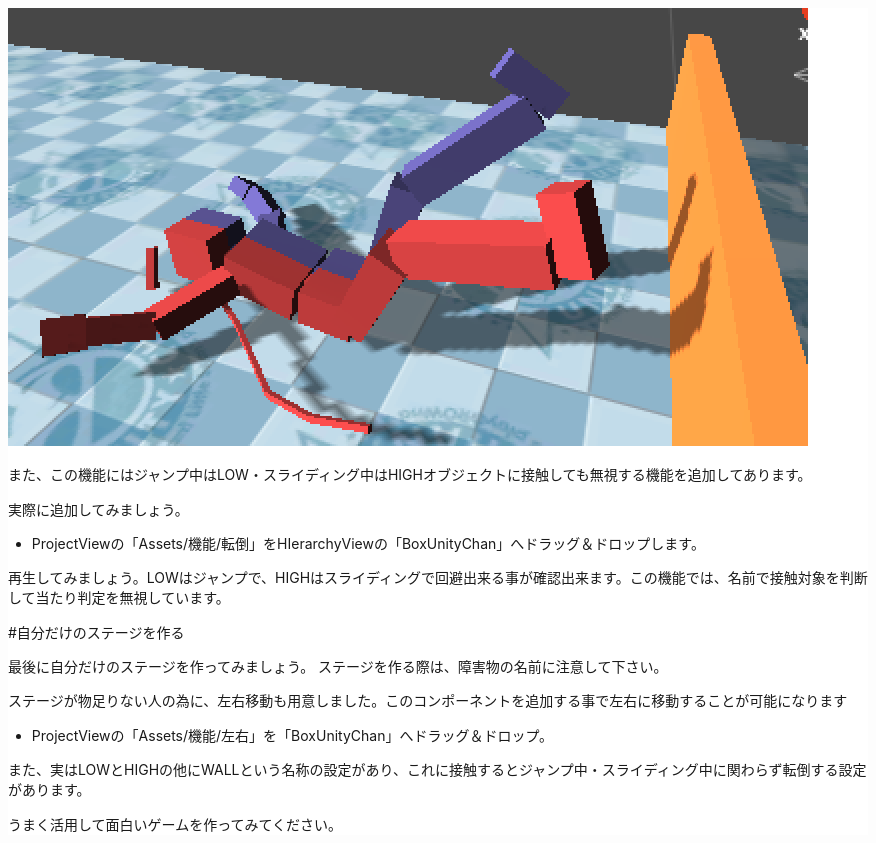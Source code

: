 ![転倒する](転倒する.png)

また、この機能にはジャンプ中はLOW・スライディング中はHIGHオブジェクトに接触しても無視する機能を追加してあります。

実際に追加してみましょう。

*  ProjectViewの「Assets/機能/転倒」をHIerarchyViewの「BoxUnityChan」へドラッグ＆ドロップします。



再生してみましょう。LOWはジャンプで、HIGHはスライディングで回避出来る事が確認出来ます。この機能では、名前で接触対象を判断して当たり判定を無視しています。

#自分だけのステージを作る

最後に自分だけのステージを作ってみましょう。
ステージを作る際は、障害物の名前に注意して下さい。

ステージが物足りない人の為に、左右移動も用意しました。このコンポーネントを追加する事で左右に移動することが可能になります

*  ProjectViewの「Assets/機能/左右」を「BoxUnityChan」へドラッグ＆ドロップ。

また、実はLOWとHIGHの他にWALLという名称の設定があり、これに接触するとジャンプ中・スライディング中に関わらず転倒する設定があります。

うまく活用して面白いゲームを作ってみてください。
